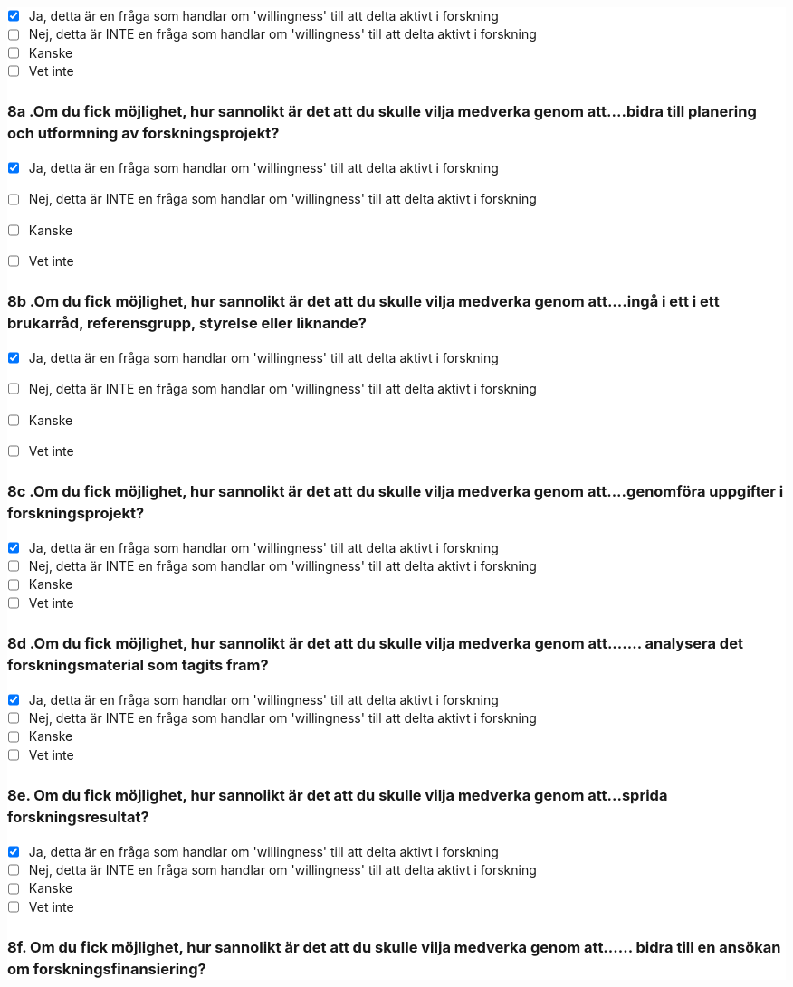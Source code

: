 - [x] Ja, detta är en fråga som handlar om 'willingness' till att delta aktivt i forskning
- [ ] Nej, detta är INTE en fråga som handlar om 'willingness' till att delta aktivt i forskning
- [ ] Kanske
- [ ] Vet inte

### 8a .Om du fick möjlighet, hur sannolikt är det att du skulle vilja medverka genom att....bidra till planering och utformning av forskningsprojekt?

- [x] Ja, detta är en fråga som handlar om 'willingness' till att delta aktivt i forskning
- [ ] Nej, detta är INTE en fråga som handlar om 'willingness' till att delta aktivt i forskning
- [ ] Kanske
- [ ] Vet inte


### 8b .Om du fick möjlighet, hur sannolikt är det att du skulle vilja medverka genom att....ingå i ett i ett brukarråd, referensgrupp, styrelse eller liknande?

- [x] Ja, detta är en fråga som handlar om 'willingness' till att delta aktivt i forskning
- [ ] Nej, detta är INTE en fråga som handlar om 'willingness' till att delta aktivt i forskning
- [ ] Kanske
- [ ] Vet inte


### 8c .Om du fick möjlighet, hur sannolikt är det att du skulle vilja medverka genom att....genomföra uppgifter i forskningsprojekt?

- [x] Ja, detta är en fråga som handlar om 'willingness' till att delta aktivt i forskning
- [ ] Nej, detta är INTE en fråga som handlar om 'willingness' till att delta aktivt i forskning
- [ ] Kanske
- [ ] Vet inte

### 8d .Om du fick möjlighet, hur sannolikt är det att du skulle vilja medverka genom att....... analysera det forskningsmaterial som tagits fram?

- [x] Ja, detta är en fråga som handlar om 'willingness' till att delta aktivt i forskning
- [ ] Nej, detta är INTE en fråga som handlar om 'willingness' till att delta aktivt i forskning
- [ ] Kanske
- [ ] Vet inte

### 8e. Om du fick möjlighet, hur sannolikt är det att du skulle vilja medverka genom att...sprida forskningsresultat?

- [x] Ja, detta är en fråga som handlar om 'willingness' till att delta aktivt i forskning
- [ ] Nej, detta är INTE en fråga som handlar om 'willingness' till att delta aktivt i forskning
- [ ] Kanske
- [ ] Vet inte

### 8f. Om du fick möjlighet, hur sannolikt är det att du skulle vilja medverka genom att...... bidra till en ansökan om forskningsfinansiering?
